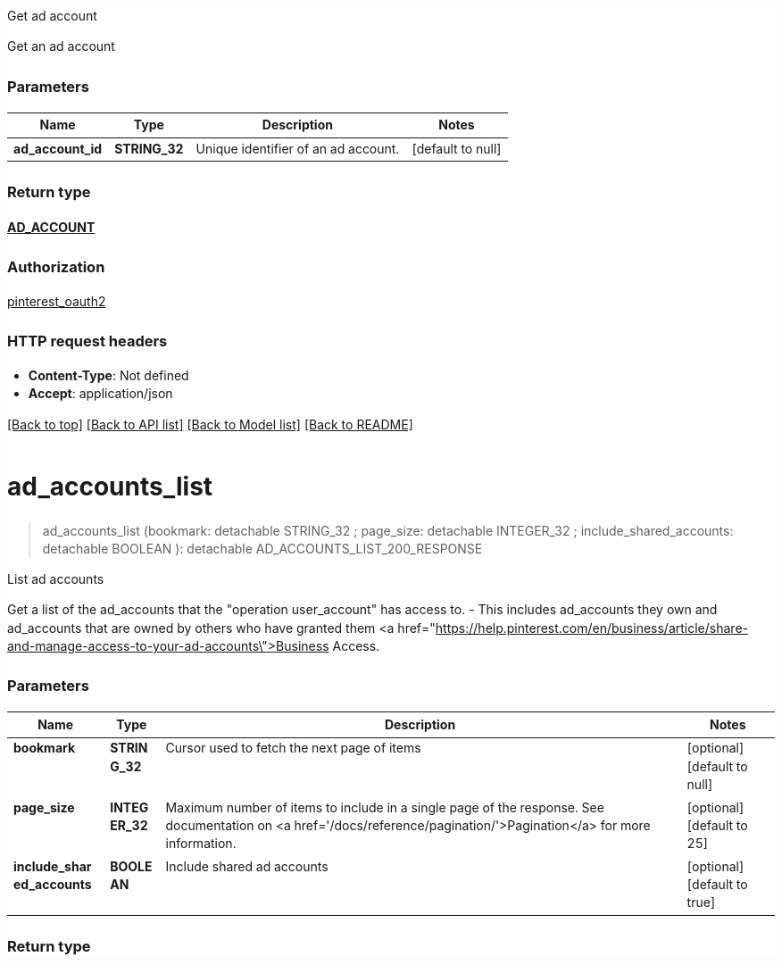 
Get ad account

Get an ad account


### Parameters

Name | Type | Description  | Notes
------------- | ------------- | ------------- | -------------
 **ad_account_id** | **STRING_32**| Unique identifier of an ad account. | [default to null]

### Return type

[**AD_ACCOUNT**](AdAccount.md)

### Authorization

[pinterest_oauth2](../README.md#pinterest_oauth2)

### HTTP request headers

 - **Content-Type**: Not defined
 - **Accept**: application/json

[[Back to top]](#) [[Back to API list]](../README.md#documentation-for-api-endpoints) [[Back to Model list]](../README.md#documentation-for-models) [[Back to README]](../README.md)

# **ad_accounts_list**
> ad_accounts_list (bookmark:  detachable STRING_32 ; page_size:  detachable INTEGER_32 ; include_shared_accounts:  detachable BOOLEAN ): detachable AD_ACCOUNTS_LIST_200_RESPONSE


List ad accounts

Get a list of the ad_accounts that the \"operation user_account\" has access to. - This includes ad_accounts they own and ad_accounts that are owned by others who have granted them <a href=\"https://help.pinterest.com/en/business/article/share-and-manage-access-to-your-ad-accounts\">Business Access</a>.


### Parameters

Name | Type | Description  | Notes
------------- | ------------- | ------------- | -------------
 **bookmark** | **STRING_32**| Cursor used to fetch the next page of items | [optional] [default to null]
 **page_size** | **INTEGER_32**| Maximum number of items to include in a single page of the response. See documentation on &lt;a href&#x3D;&#39;/docs/reference/pagination/&#39;&gt;Pagination&lt;/a&gt; for more information. | [optional] [default to 25]
 **include_shared_accounts** | **BOOLEAN**| Include shared ad accounts | [optional] [default to true]

### Return type
